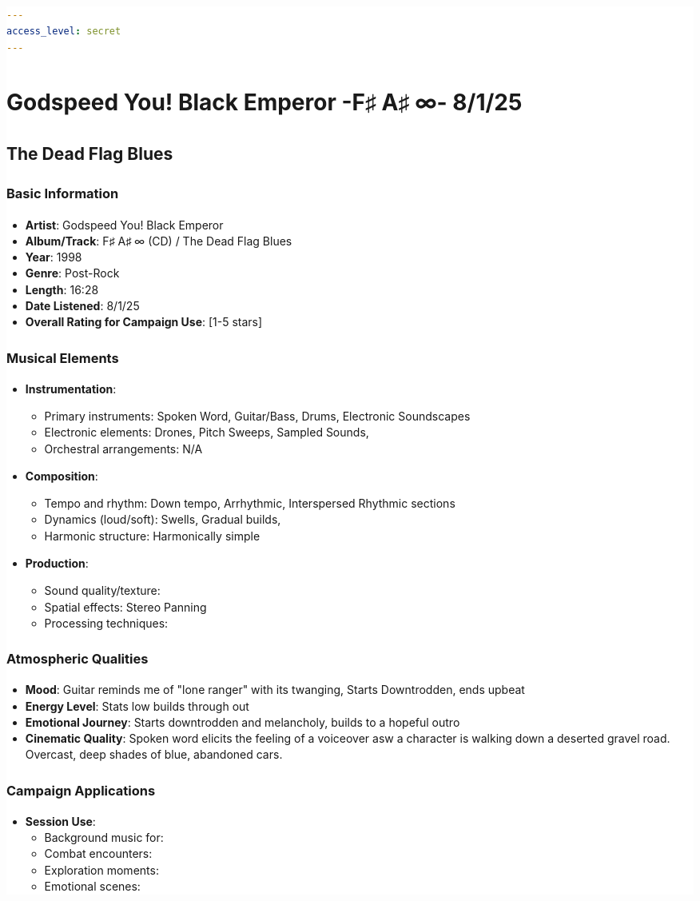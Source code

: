 ```yaml
---
access_level: secret
---
```


# Godspeed You! Black Emperor -F♯ A♯ ∞- 8/1/25

## The Dead Flag Blues

### **Basic Information**
- **Artist**: Godspeed You! Black Emperor
- **Album/Track**: F♯ A♯ ∞ (CD) / The Dead Flag Blues
- **Year**: 1998 
- **Genre**: Post-Rock
- **Length**: 16:28
- **Date Listened**: 8/1/25 
- **Overall Rating for Campaign Use**: [1-5 stars]

### **Musical Elements**
- **Instrumentation**:
  - Primary instruments: Spoken Word, Guitar/Bass, Drums, Electronic Soundscapes
  - Electronic elements: Drones, Pitch Sweeps, Sampled Sounds, 
  - Orchestral arrangements: N/A

- **Composition**:
  - Tempo and rhythm: Down tempo, Arrhythmic, Interspersed Rhythmic sections
  - Dynamics (loud/soft): Swells, Gradual builds,
  - Harmonic structure: Harmonically simple

- **Production**:
  - Sound quality/texture:
  - Spatial effects: Stereo Panning
  - Processing techniques: 

### **Atmospheric Qualities**
- **Mood**: Guitar reminds me of "lone ranger" with its twanging, Starts Downtrodden, ends upbeat
- **Energy Level**: Stats low builds through out
- **Emotional Journey**: Starts downtrodden and melancholy, builds to a hopeful outro
- **Cinematic Quality**: Spoken word elicits the feeling of a voiceover asw a character is walking down a deserted gravel road. Overcast, deep shades of blue, abandoned cars.

### **Campaign Applications**
- **Session Use**:
  - Background music for:
  - Combat encounters:
  - Exploration moments:
  - Emotional scenes:
